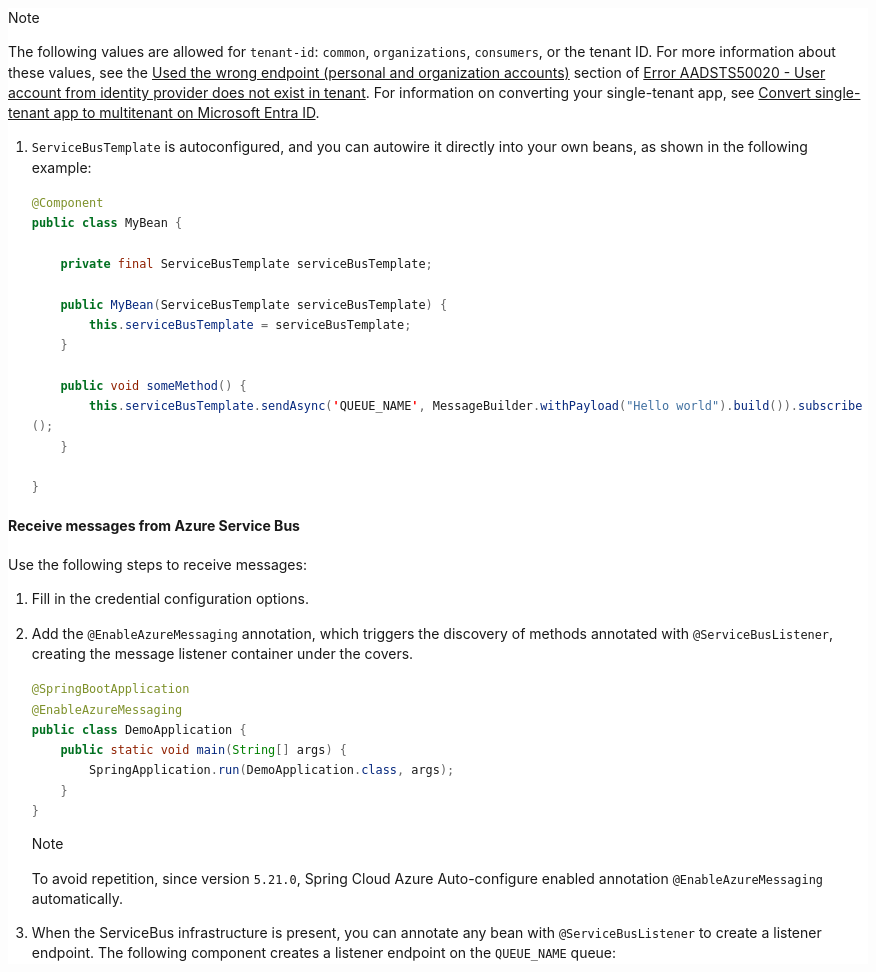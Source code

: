> [!NOTE]
> The following values are allowed for `tenant-id`: `common`, `organizations`, `consumers`, or the tenant ID. For more information about these values, see the [Used the wrong endpoint (personal and organization accounts)](/troubleshoot/azure/active-directory/error-code-aadsts50020-user-account-identity-provider-does-not-exist#cause-3-used-the-wrong-endpoint-personal-and-organization-accounts) section of [Error AADSTS50020 - User account from identity provider does not exist in tenant](/troubleshoot/azure/active-directory/error-code-aadsts50020-user-account-identity-provider-does-not-exist). For information on converting your single-tenant app, see [Convert single-tenant app to multitenant on Microsoft Entra ID](/entra/identity-platform/howto-convert-app-to-be-multi-tenant).

1. `ServiceBusTemplate` is autoconfigured, and you can autowire it directly into your own beans, as shown in the following example:

   ```java
   @Component
   public class MyBean {
   
       private final ServiceBusTemplate serviceBusTemplate;
       
       public MyBean(ServiceBusTemplate serviceBusTemplate) {
           this.serviceBusTemplate = serviceBusTemplate;
       }
   
       public void someMethod() {
           this.serviceBusTemplate.sendAsync('QUEUE_NAME', MessageBuilder.withPayload("Hello world").build()).subscribe();
       }
   
   }
   ```

#### Receive messages from Azure Service Bus

Use the following steps to receive messages:

1. Fill in the credential configuration options.

1. Add the `@EnableAzureMessaging` annotation, which triggers the discovery of methods annotated with `@ServiceBusListener`, creating the message listener container under the covers.

   ```java
   @SpringBootApplication
   @EnableAzureMessaging
   public class DemoApplication {
       public static void main(String[] args) {
           SpringApplication.run(DemoApplication.class, args);
       }
   }
   ```

   > [!NOTE]
   > To avoid repetition, since version `5.21.0`, Spring Cloud Azure Auto-configure enabled annotation `@EnableAzureMessaging` automatically.
   
1. When the ServiceBus infrastructure is present, you can annotate any bean with `@ServiceBusListener` to create a listener endpoint. The following component creates a listener endpoint on the `QUEUE_NAME` queue:
